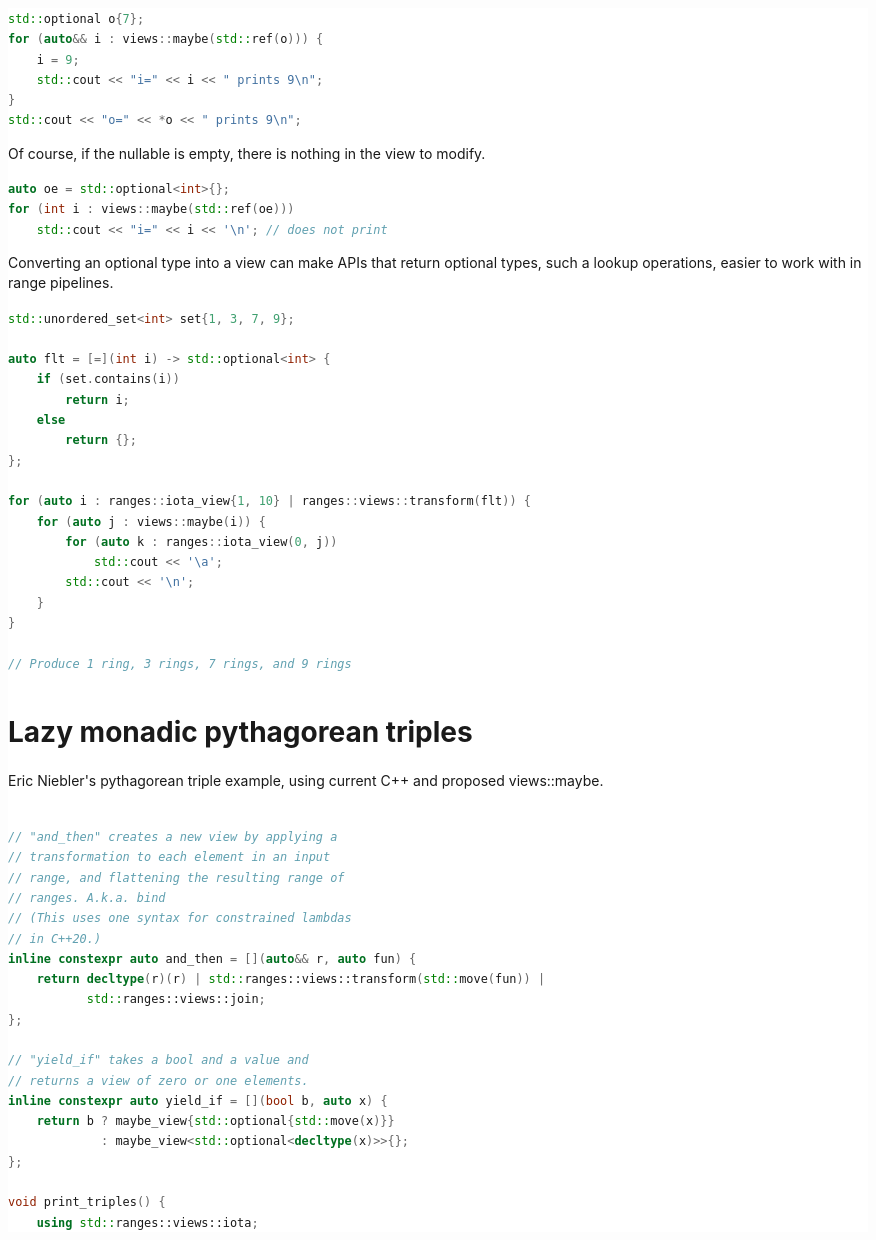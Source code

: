 ```C++
std::optional o{7};
for (auto&& i : views::maybe(std::ref(o))) {
    i = 9;
    std::cout << "i=" << i << " prints 9\n";
}
std::cout << "o=" << *o << " prints 9\n";
```

Of course, if the nullable is empty, there is nothing in the view to modify.

```C++
auto oe = std::optional<int>{};
for (int i : views::maybe(std::ref(oe)))
    std::cout << "i=" << i << '\n'; // does not print
```

Converting an optional type into a view can make APIs that return optional types, such a lookup operations, easier to work with in range pipelines.

```C++
std::unordered_set<int> set{1, 3, 7, 9};

auto flt = [=](int i) -> std::optional<int> {
    if (set.contains(i))
        return i;
    else
        return {};
};

for (auto i : ranges::iota_view{1, 10} | ranges::views::transform(flt)) {
    for (auto j : views::maybe(i)) {
        for (auto k : ranges::iota_view(0, j))
            std::cout << '\a';
        std::cout << '\n';
    }
}

// Produce 1 ring, 3 rings, 7 rings, and 9 rings
```

# Lazy monadic pythagorean triples
Eric Niebler's pythagorean triple example, using current C++ and proposed views::maybe.

```C++

// "and_then" creates a new view by applying a
// transformation to each element in an input
// range, and flattening the resulting range of
// ranges. A.k.a. bind
// (This uses one syntax for constrained lambdas
// in C++20.)
inline constexpr auto and_then = [](auto&& r, auto fun) {
    return decltype(r)(r) | std::ranges::views::transform(std::move(fun)) |
           std::ranges::views::join;
};

// "yield_if" takes a bool and a value and
// returns a view of zero or one elements.
inline constexpr auto yield_if = [](bool b, auto x) {
    return b ? maybe_view{std::optional{std::move(x)}}
             : maybe_view<std::optional<decltype(x)>>{};
};

void print_triples() {
    using std::ranges::views::iota;
```